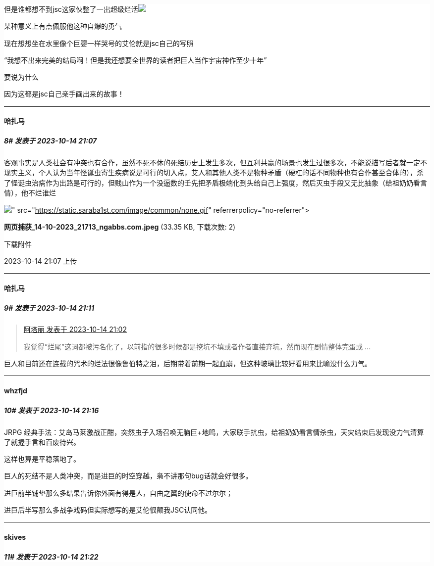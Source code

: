 但是谁都想不到jsc这家伙整了一出超级烂活<img src="https://static.saraba1st.com/image/smiley/face2017/067.png" referrerpolicy="no-referrer">

某种意义上有点佩服他这种自爆的勇气

现在想想坐在水里像个巨婴一样哭号的艾伦就是jsc自己的写照

“我想不出来完美的结局啊！但是我还想要全世界的读者把巨人当作宇宙神作至少十年”

要说为什么

因为这都是jsc自己亲手画出来的故事！

*****

####  哈扎马  
##### 8#       发表于 2023-10-14 21:07

客观事实是人类社会有冲突也有合作，虽然不死不休的死结历史上发生多次，但互利共赢的场景也发生过很多次，不能说描写后者就一定不现实主义，个人认为当年怪诞虫寄生疾病说是可行的切入点，艾人和其他人类不是物种矛盾（硬杠的话不同物种也有合作甚至合体的），杀了怪诞虫治病作为出路是可行的，但贱山作为一个没逼数的壬先把矛盾极端化到头给自己上强度，然后灭虫手段又无比抽象（给祖奶奶看言情），他不烂谁烂

<img src="https://img.saraba1st.com/forum/202310/14/210718ixhx979zr0c49zmc.jpeg" referrerpolicy="no-referrer">" src="https://static.saraba1st.com/image/common/none.gif" referrerpolicy="no-referrer">

<strong>网页捕获_14-10-2023_21713_ngabbs.com.jpeg</strong> (33.35 KB, 下载次数: 2)

下载附件

2023-10-14 21:07 上传

*****

####  哈扎马  
##### 9#       发表于 2023-10-14 21:11

<blockquote><a href="httphttps://bbs.saraba1st.com/2b/forum.php?mod=redirect&amp;goto=findpost&amp;pid=62722299&amp;ptid=2156747" target="_blank">阿塔丽 发表于 2023-10-14 21:02</a>

我觉得“烂尾”这词都被污名化了，以前指的很多时候都是挖坑不填或者作者直接弃坑，然而现在剧情整体完蛋或 ...</blockquote>
巨人和目前还在连载的咒术的烂法很像鲁伯特之泪，后期带着前期一起血崩，但这种玻璃比较好看用来比喻没什么力气。

*****

####  whzfjd  
##### 10#       发表于 2023-10-14 21:16

JRPG 经典手法：艾岛马莱激战正酣，突然虫子入场召唤无脑巨+地鸣，大家联手抗虫，给祖奶奶看言情杀虫，天灾结束后发现没力气清算了就握手言和百废待兴。

这样也算是平稳落地了。

巨人的死结不是人类冲突，而是进巨的时空穿越，枭不讲那句bug话就会好很多。

进巨前半铺垫那么多结果告诉你外面有得是人，自由之翼的使命不过尔尔；

进巨后半写那么多战争戏码但实际想写的是艾伦很颠我JSC认同他。

*****

####  skives  
##### 11#       发表于 2023-10-14 21:22
